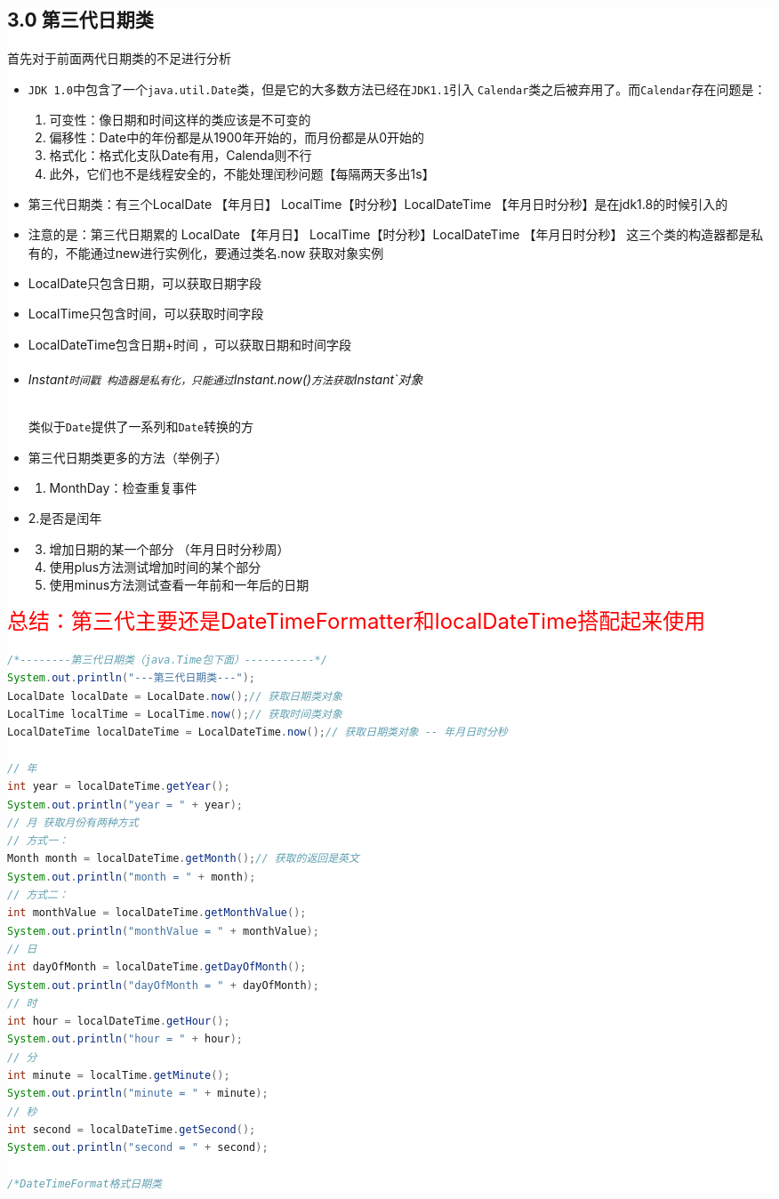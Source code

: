 ## 3.0 第三代日期类

首先对于前面两代日期类的不足进行分析

* `JDK 1.0`中包含了一个`java.util.Date`类，但是它的大多数方法已经在`JDK1.1`引入 `Calendar`类之后被弃用了。而`Calendar`存在问题是：
  1.  可变性：像日期和时间这样的类应该是不可变的
  2. 偏移性：Date中的年份都是从1900年开始的，而月份都是从0开始的
  3. 格式化：格式化支队Date有用，Calenda则不行
  4. 此外，它们也不是线程安全的，不能处理闰秒问题【每隔两天多出1s】

* 第三代日期类：有三个LocalDate 【年月日】 LocalTime【时分秒】LocalDateTime 【年月日时分秒】是在jdk1.8的时候引入的

* 注意的是：第三代日期累的 LocalDate 【年月日】 LocalTime【时分秒】LocalDateTime 【年月日时分秒】 这三个类的构造器都是私有的，不能通过new进行实例化，要通过类名.now 获取对象实例

  

* LocalDate只包含日期，可以获取日期字段

* LocalTime只包含时间，可以获取时间字段

* LocalDateTime包含日期+时间 ，可以获取日期和时间字段

* ###### Instant`时间戳 构造器是私有化，只能通过`Instant.now()`方法获取`Instant`对象

  类似于`Date`提供了一系列和`Date`转换的方

* 第三代日期类更多的方法（举例子）

*  1. MonthDay：检查重复事件

*  2.是否是闰年

* 3. 增加日期的某一个部分 （年月日时分秒周）
  4. 使用plus方法测试增加时间的某个部分
  5. 使用minus方法测试查看一年前和一年后的日期

<font color="red" size="5px">总结：第三代主要还是DateTimeFormatter和localDateTime搭配起来使用</font>

```java
/*--------第三代日期类（java.Time包下面）-----------*/
System.out.println("---第三代日期类---");
LocalDate localDate = LocalDate.now();// 获取日期类对象
LocalTime localTime = LocalTime.now();// 获取时间类对象
LocalDateTime localDateTime = LocalDateTime.now();// 获取日期类对象 -- 年月日时分秒

// 年
int year = localDateTime.getYear();
System.out.println("year = " + year);
// 月 获取月份有两种方式
// 方式一：
Month month = localDateTime.getMonth();// 获取的返回是英文
System.out.println("month = " + month);
// 方式二：
int monthValue = localDateTime.getMonthValue();
System.out.println("monthValue = " + monthValue);
// 日
int dayOfMonth = localDateTime.getDayOfMonth();
System.out.println("dayOfMonth = " + dayOfMonth);
// 时
int hour = localDateTime.getHour();
System.out.println("hour = " + hour);
// 分
int minute = localTime.getMinute();
System.out.println("minute = " + minute);
// 秒
int second = localDateTime.getSecond();
System.out.println("second = " + second);

/*DateTimeFormat格式日期类
```